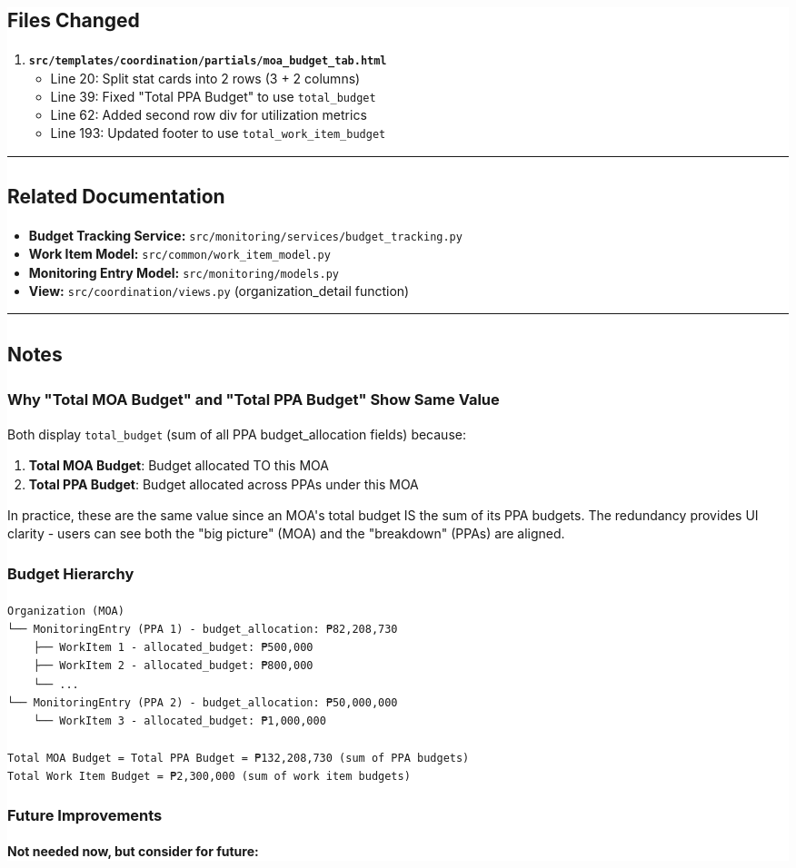 
## Files Changed

1. **`src/templates/coordination/partials/moa_budget_tab.html`**
   - Line 20: Split stat cards into 2 rows (3 + 2 columns)
   - Line 39: Fixed "Total PPA Budget" to use `total_budget`
   - Line 62: Added second row div for utilization metrics
   - Line 193: Updated footer to use `total_work_item_budget`

---

## Related Documentation

- **Budget Tracking Service:** `src/monitoring/services/budget_tracking.py`
- **Work Item Model:** `src/common/work_item_model.py`
- **Monitoring Entry Model:** `src/monitoring/models.py`
- **View:** `src/coordination/views.py` (organization_detail function)

---

## Notes

### Why "Total MOA Budget" and "Total PPA Budget" Show Same Value

Both display `total_budget` (sum of all PPA budget_allocation fields) because:

1. **Total MOA Budget**: Budget allocated TO this MOA
2. **Total PPA Budget**: Budget allocated across PPAs under this MOA

In practice, these are the same value since an MOA's total budget IS the sum of its PPA budgets. The redundancy provides UI clarity - users can see both the "big picture" (MOA) and the "breakdown" (PPAs) are aligned.

### Budget Hierarchy

```
Organization (MOA)
└── MonitoringEntry (PPA 1) - budget_allocation: ₱82,208,730
    ├── WorkItem 1 - allocated_budget: ₱500,000
    ├── WorkItem 2 - allocated_budget: ₱800,000
    └── ...
└── MonitoringEntry (PPA 2) - budget_allocation: ₱50,000,000
    └── WorkItem 3 - allocated_budget: ₱1,000,000

Total MOA Budget = Total PPA Budget = ₱132,208,730 (sum of PPA budgets)
Total Work Item Budget = ₱2,300,000 (sum of work item budgets)
```

### Future Improvements

**Not needed now, but consider for future:**
